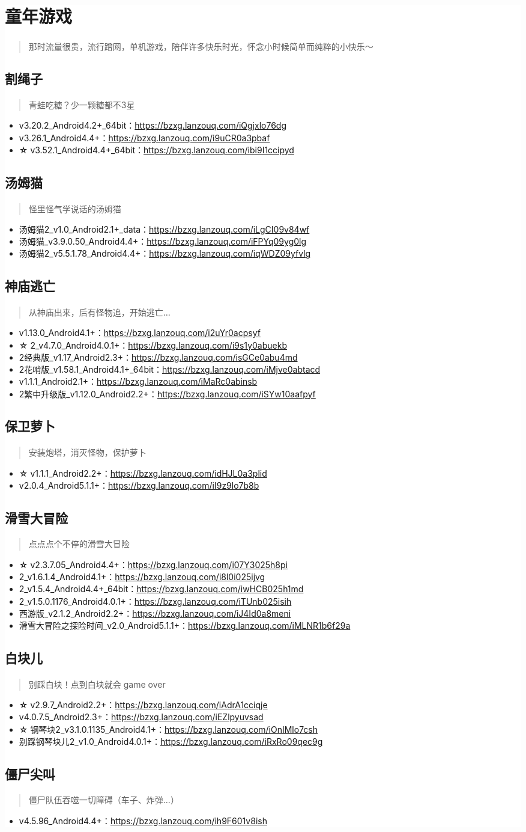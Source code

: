 # 童年游戏
> 那时流量很贵，流行蹭网，单机游戏，陪伴许多快乐时光，怀念小时候简单而纯粹的小快乐～

## 割绳子
> 青蛙吃糖？少一颗糖都不3星
- v3.20.2_Android4.2+_64bit：https://bzxg.lanzouq.com/iQgjxlo76dg
- v3.26.1_Android4.4+：https://bzxg.lanzouq.com/i9uCR0a3pbaf
- **☆** v3.52.1_Android4.4+_64bit：https://bzxg.lanzouq.com/ibi9I1ccipyd

## 汤姆猫
> 怪里怪气学说话的汤姆猫
- 汤姆猫2_v1.0_Android2.1+_data：https://bzxg.lanzouq.com/iLgCI09v84wf
- 汤姆猫_v3.9.0.50_Android4.4+：https://bzxg.lanzouq.com/iFPYq09yg0lg
- 汤姆猫2_v5.5.1.78_Android4.4+：https://bzxg.lanzouq.com/iqWDZ09yfvlg

## 神庙逃亡
> 从神庙出来，后有怪物追，开始逃亡...
- v1.13.0_Android4.1+：https://bzxg.lanzouq.com/i2uYr0acpsyf
- **☆** 2_v4.7.0_Android4.0.1+：https://bzxg.lanzouq.com/i9s1y0abuekb
- 2经典版_v1.17_Android2.3+：https://bzxg.lanzouq.com/isGCe0abu4md
- 2花哨版_v1.58.1_Android4.1+_64bit：https://bzxg.lanzouq.com/iMjve0abtacd
- v1.1.1_Android2.1+：https://bzxg.lanzouq.com/iMaRc0abinsb
- 2繁中升级版_v1.12.0_Android2.2+：https://bzxg.lanzouq.com/iSYw10aafpyf

## 保卫萝卜
> 安装炮塔，消灭怪物，保护萝卜
- **☆** v1.1.1_Android2.2+：https://bzxg.lanzouq.com/idHJL0a3plid
- v2.0.4_Android5.1.1+：https://bzxg.lanzouq.com/iI9z9lo7b8b

## 滑雪大冒险
> 点点点个不停的滑雪大冒险
- **☆** v2.3.7.05_Android4.4+：https://bzxg.lanzouq.com/i07Y3025h8pi
- 2_v1.6.1.4_Android4.1+：https://bzxg.lanzouq.com/i8l0i025ijvg
- 2_v1.5.4_Android4.4+_64bit：https://bzxg.lanzouq.com/iwHCB025h1md
- 2_v1.5.0.1176_Android4.0.1+：https://bzxg.lanzouq.com/iTUnb025isih
- 西游版_v2.1.2_Android2.2+：https://bzxg.lanzouq.com/iJ4Id0a8meni
- 滑雪大冒险之探险时间_v2.0_Android5.1.1+：https://bzxg.lanzouq.com/iMLNR1b6f29a

## 白块儿
> 别踩白块！点到白块就会 game over
- **☆** v2.9.7_Android2.2+：https://bzxg.lanzouq.com/iAdrA1cciqje
- v4.0.7.5_Android2.3+：https://bzxg.lanzouq.com/iEZlpyuvsad
- **☆** 钢琴块2_v3.1.0.1135_Android4.1+：https://bzxg.lanzouq.com/iOnIMlo7csh
- 别踩钢琴块儿2_v1.0_Android4.0.1+：https://bzxg.lanzouq.com/iRxRo09qec9g

## 僵尸尖叫
> 僵尸队伍吞噬一切障碍（车子、炸弹...）
- v4.5.96_Android4.4+：https://bzxg.lanzouq.com/ih9F601v8ish
